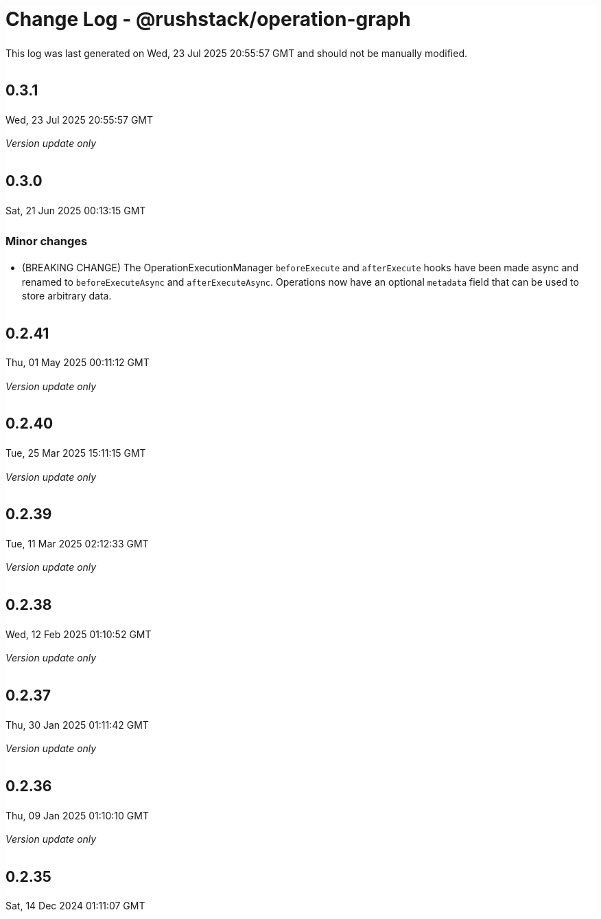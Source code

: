 # Change Log - @rushstack/operation-graph

This log was last generated on Wed, 23 Jul 2025 20:55:57 GMT and should not be manually modified.

## 0.3.1
Wed, 23 Jul 2025 20:55:57 GMT

_Version update only_

## 0.3.0
Sat, 21 Jun 2025 00:13:15 GMT

### Minor changes

- (BREAKING CHANGE) The OperationExecutionManager `beforeExecute` and `afterExecute` hooks have been made async and renamed to `beforeExecuteAsync` and `afterExecuteAsync`. Operations now have an optional `metadata` field that can be used to store arbitrary data.

## 0.2.41
Thu, 01 May 2025 00:11:12 GMT

_Version update only_

## 0.2.40
Tue, 25 Mar 2025 15:11:15 GMT

_Version update only_

## 0.2.39
Tue, 11 Mar 2025 02:12:33 GMT

_Version update only_

## 0.2.38
Wed, 12 Feb 2025 01:10:52 GMT

_Version update only_

## 0.2.37
Thu, 30 Jan 2025 01:11:42 GMT

_Version update only_

## 0.2.36
Thu, 09 Jan 2025 01:10:10 GMT

_Version update only_

## 0.2.35
Sat, 14 Dec 2024 01:11:07 GMT
